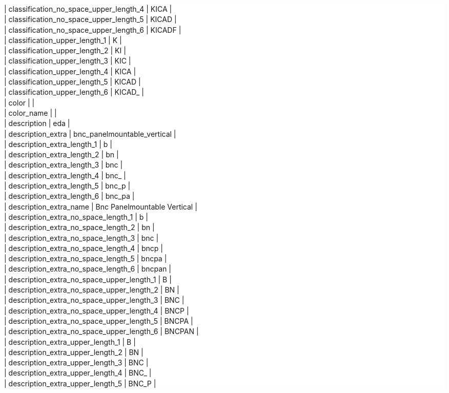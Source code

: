 | classification_no_space_upper_length_4 | KICA |  
| classification_no_space_upper_length_5 | KICAD |  
| classification_no_space_upper_length_6 | KICADF |  
| classification_upper_length_1 | K |  
| classification_upper_length_2 | KI |  
| classification_upper_length_3 | KIC |  
| classification_upper_length_4 | KICA |  
| classification_upper_length_5 | KICAD |  
| classification_upper_length_6 | KICAD_ |  
| color |  |  
| color_name |  |  
| description | eda |  
| description_extra | bnc_panelmountable_vertical |  
| description_extra_length_1 | b |  
| description_extra_length_2 | bn |  
| description_extra_length_3 | bnc |  
| description_extra_length_4 | bnc_ |  
| description_extra_length_5 | bnc_p |  
| description_extra_length_6 | bnc_pa |  
| description_extra_name | Bnc Panelmountable Vertical |  
| description_extra_no_space_length_1 | b |  
| description_extra_no_space_length_2 | bn |  
| description_extra_no_space_length_3 | bnc |  
| description_extra_no_space_length_4 | bncp |  
| description_extra_no_space_length_5 | bncpa |  
| description_extra_no_space_length_6 | bncpan |  
| description_extra_no_space_upper_length_1 | B |  
| description_extra_no_space_upper_length_2 | BN |  
| description_extra_no_space_upper_length_3 | BNC |  
| description_extra_no_space_upper_length_4 | BNCP |  
| description_extra_no_space_upper_length_5 | BNCPA |  
| description_extra_no_space_upper_length_6 | BNCPAN |  
| description_extra_upper_length_1 | B |  
| description_extra_upper_length_2 | BN |  
| description_extra_upper_length_3 | BNC |  
| description_extra_upper_length_4 | BNC_ |  
| description_extra_upper_length_5 | BNC_P |  